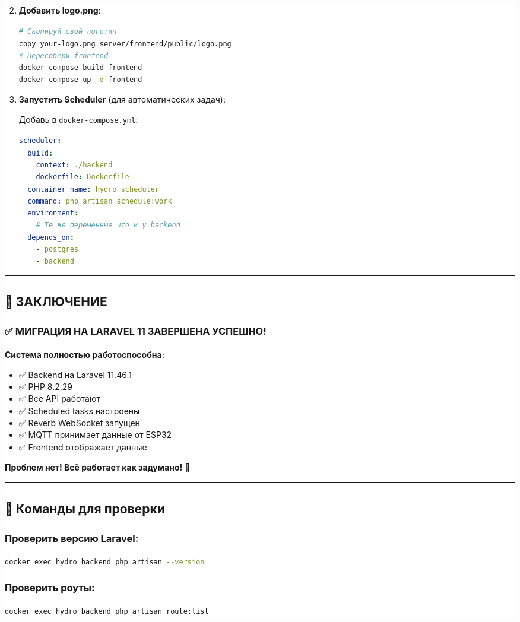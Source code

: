 2. **Добавить logo.png**:
   ```bash
   # Скопируй свой логотип
   copy your-logo.png server/frontend/public/logo.png
   # Пересобери frontend
   docker-compose build frontend
   docker-compose up -d frontend
   ```

3. **Запустить Scheduler** (для автоматических задач):
   
   Добавь в `docker-compose.yml`:
   ```yaml
   scheduler:
     build:
       context: ./backend
       dockerfile: Dockerfile
     container_name: hydro_scheduler
     command: php artisan schedule:work
     environment:
       # Те же переменные что и у backend
     depends_on:
       - postgres
       - backend
   ```

---

## 🎯 ЗАКЛЮЧЕНИЕ

### ✅ МИГРАЦИЯ НА LARAVEL 11 ЗАВЕРШЕНА УСПЕШНО!

**Система полностью работоспособна:**
- ✅ Backend на Laravel 11.46.1
- ✅ PHP 8.2.29
- ✅ Все API работают
- ✅ Scheduled tasks настроены
- ✅ Reverb WebSocket запущен
- ✅ MQTT принимает данные от ESP32
- ✅ Frontend отображает данные

**Проблем нет! Всё работает как задумано!** 🎉

---

## 📝 Команды для проверки

### Проверить версию Laravel:
```bash
docker exec hydro_backend php artisan --version
```

### Проверить роуты:
```bash
docker exec hydro_backend php artisan route:list
```
